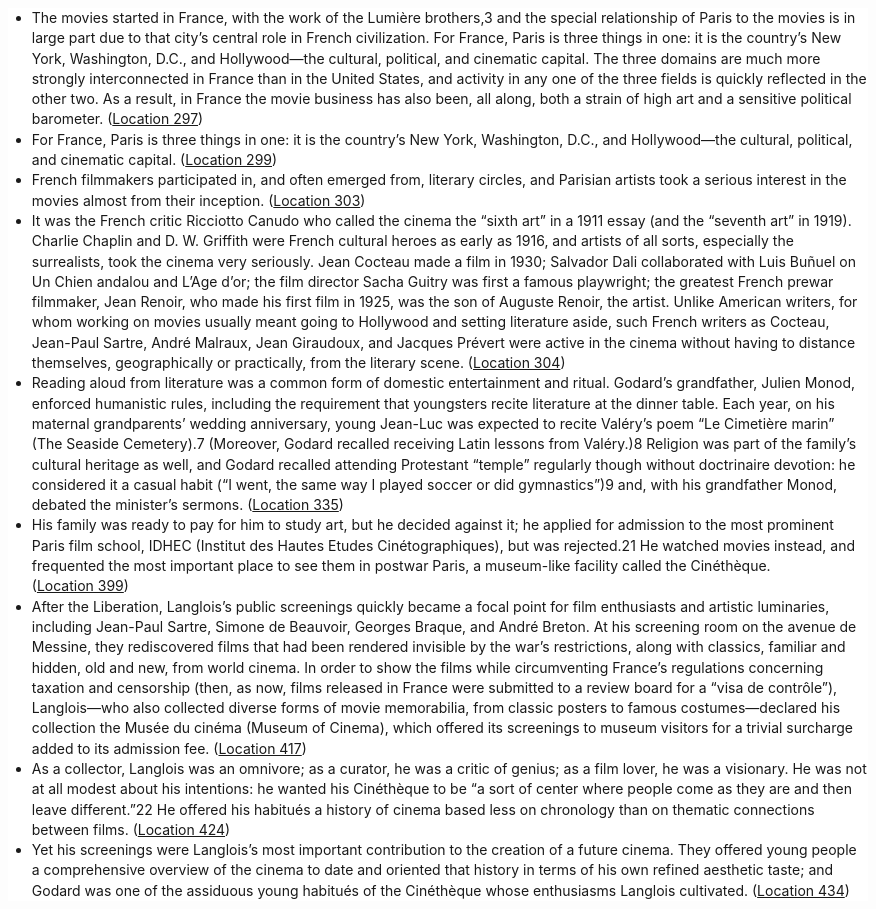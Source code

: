 - The movies started in France, with the work of the Lumière brothers,3 and the special relationship of Paris to the movies is in large part due to that city’s central role in French civilization. For France, Paris is three things in one: it is the country’s New York, Washington, D.C., and Hollywood—the cultural, political, and cinematic capital. The three domains are much more strongly interconnected in France than in the United States, and activity in any one of the three fields is quickly reflected in the other two. As a result, in France the movie business has also been, all along, both a strain of high art and a sensitive political barometer. ([Location 297](https://readwise.io/to_kindle?action=open&asin=B00FO7F6LM&location=297))
- For France, Paris is three things in one: it is the country’s New York, Washington, D.C., and Hollywood—the cultural, political, and cinematic capital. ([Location 299](https://readwise.io/to_kindle?action=open&asin=B00FO7F6LM&location=299))
- French filmmakers participated in, and often emerged from, literary circles, and Parisian artists took a serious interest in the movies almost from their inception. ([Location 303](https://readwise.io/to_kindle?action=open&asin=B00FO7F6LM&location=303))
- It was the French critic Ricciotto Canudo who called the cinema the “sixth art” in a 1911 essay (and the “seventh art” in 1919). Charlie Chaplin and D. W. Griffith were French cultural heroes as early as 1916, and artists of all sorts, especially the surrealists, took the cinema very seriously. Jean Cocteau made a film in 1930; Salvador Dali collaborated with Luis Buñuel on Un Chien andalou and L’Age d’or; the film director Sacha Guitry was first a famous playwright; the greatest French prewar filmmaker, Jean Renoir, who made his first film in 1925, was the son of Auguste Renoir, the artist. Unlike American writers, for whom working on movies usually meant going to Hollywood and setting literature aside, such French writers as Cocteau, Jean-Paul Sartre, André Malraux, Jean Giraudoux, and Jacques Prévert were active in the cinema without having to distance themselves, geographically or practically, from the literary scene. ([Location 304](https://readwise.io/to_kindle?action=open&asin=B00FO7F6LM&location=304))
- Reading aloud from literature was a common form of domestic entertainment and ritual. Godard’s grandfather, Julien Monod, enforced humanistic rules, including the requirement that youngsters recite literature at the dinner table. Each year, on his maternal grandparents’ wedding anniversary, young Jean-Luc was expected to recite Valéry’s poem “Le Cimetière marin” (The Seaside Cemetery).7 (Moreover, Godard recalled receiving Latin lessons from Valéry.)8 Religion was part of the family’s cultural heritage as well, and Godard recalled attending Protestant “temple” regularly though without doctrinaire devotion: he considered it a casual habit (“I went, the same way I played soccer or did gymnastics”)9 and, with his grandfather Monod, debated the minister’s sermons. ([Location 335](https://readwise.io/to_kindle?action=open&asin=B00FO7F6LM&location=335))
- His family was ready to pay for him to study art, but he decided against it; he applied for admission to the most prominent Paris film school, IDHEC (Institut des Hautes Etudes Cinétographiques), but was rejected.21 He watched movies instead, and frequented the most important place to see them in postwar Paris, a museum-like facility called the Cinéthèque. ([Location 399](https://readwise.io/to_kindle?action=open&asin=B00FO7F6LM&location=399))
- After the Liberation, Langlois’s public screenings quickly became a focal point for film enthusiasts and artistic luminaries, including Jean-Paul Sartre, Simone de Beauvoir, Georges Braque, and André Breton. At his screening room on the avenue de Messine, they rediscovered films that had been rendered invisible by the war’s restrictions, along with classics, familiar and hidden, old and new, from world cinema. In order to show the films while circumventing France’s regulations concerning taxation and censorship (then, as now, films released in France were submitted to a review board for a “visa de contrôle”), Langlois—who also collected diverse forms of movie memorabilia, from classic posters to famous costumes—declared his collection the Musée du cinéma (Museum of Cinema), which offered its screenings to museum visitors for a trivial surcharge added to its admission fee. ([Location 417](https://readwise.io/to_kindle?action=open&asin=B00FO7F6LM&location=417))
- As a collector, Langlois was an omnivore; as a curator, he was a critic of genius; as a film lover, he was a visionary. He was not at all modest about his intentions: he wanted his Cinéthèque to be “a sort of center where people come as they are and then leave different.”22 He offered his habitués a history of cinema based less on chronology than on thematic connections between films. ([Location 424](https://readwise.io/to_kindle?action=open&asin=B00FO7F6LM&location=424))
- Yet his screenings were Langlois’s most important contribution to the creation of a future cinema. They offered young people a comprehensive overview of the cinema to date and oriented that history in terms of his own refined aesthetic taste; and Godard was one of the assiduous young habitués of the Cinéthèque whose enthusiasms Langlois cultivated. ([Location 434](https://readwise.io/to_kindle?action=open&asin=B00FO7F6LM&location=434))